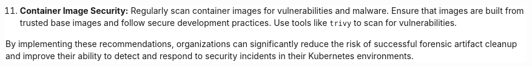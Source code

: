 11. **Container Image Security:** Regularly scan container images for vulnerabilities and malware. Ensure that images are built from trusted base images and follow secure development practices. Use tools like `trivy` to scan for vulnerabilities.

By implementing these recommendations, organizations can significantly reduce the risk of successful forensic artifact cleanup and improve their ability to detect and respond to security incidents in their Kubernetes environments.
